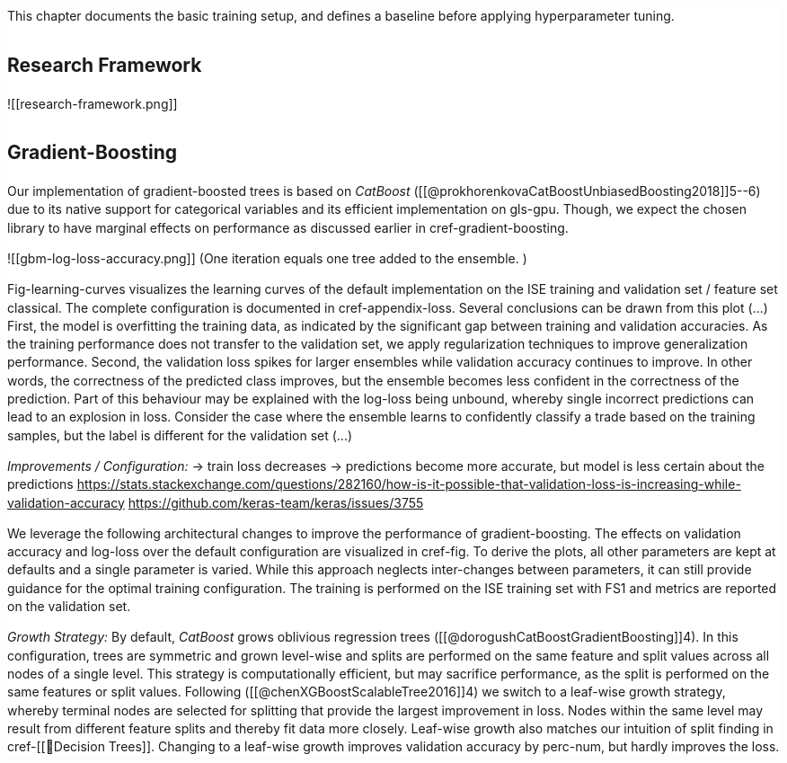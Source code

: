 This chapter documents the basic training setup, and defines a baseline before applying hyperparameter tuning.

## Research Framework

![[research-framework.png]]



## Gradient-Boosting
Our implementation of gradient-boosted trees is based on *CatBoost* ([[@prokhorenkovaCatBoostUnbiasedBoosting2018]]5--6) due to its native support for categorical variables and its efficient implementation on gls-gpu. Though, we expect the chosen library to have marginal effects on performance as discussed earlier in cref-gradient-boosting. 

![[gbm-log-loss-accuracy.png]]
(One iteration equals one tree added to the ensemble. )

Fig-learning-curves visualizes the learning curves of the default implementation on the ISE training and validation set / feature set classical. The complete configuration is documented in cref-appendix-loss. Several conclusions can be drawn from this plot (...) First, the model is overfitting the training data, as indicated by the significant gap between training and validation accuracies. As the training performance does not transfer to the validation set, we apply regularization techniques to improve generalization performance. Second, the validation loss spikes for larger ensembles while validation accuracy continues to improve. In other words, the correctness of the predicted class improves, but the ensemble becomes less confident in the correctness of the prediction. Part of this behaviour may be explained with the log-loss being unbound, whereby single incorrect predictions can lead to an explosion in loss. Consider the case where the ensemble learns to confidently classify a trade based on the training samples, but the label is different for the validation set (...)

*Improvements / Configuration:*
-> train loss decreases -> predictions become more accurate, but model is less certain about the predictions
https://stats.stackexchange.com/questions/282160/how-is-it-possible-that-validation-loss-is-increasing-while-validation-accuracy
https://github.com/keras-team/keras/issues/3755

We leverage the following architectural changes to improve the performance of gradient-boosting. The effects on validation accuracy and log-loss over the default configuration are visualized in cref-fig. To derive the plots, all other parameters are kept at defaults and a single parameter is varied. While this approach neglects inter-changes between parameters, it can still provide guidance for the optimal training configuration. The training is performed on the ISE training set with FS1 and metrics are reported on the validation set.

*Growth Strategy:*
By default, *CatBoost* grows oblivious regression trees ([[@dorogushCatBoostGradientBoosting]]4). In this configuration, trees are symmetric and grown level-wise and splits are performed on the same feature and split values across all nodes of a single level. This strategy is computationally efficient, but may sacrifice performance, as the split is performed on the same features or split values. Following ([[@chenXGBoostScalableTree2016]]4) we switch to a leaf-wise growth strategy, whereby terminal nodes are selected for splitting that provide the largest improvement in loss. Nodes within the same level may result from different feature splits and thereby fit data more closely. Leaf-wise growth also matches our intuition of split finding in cref-[[🎄Decision Trees]]. Changing to a leaf-wise growth improves validation accuracy by perc-num, but hardly improves the loss.
